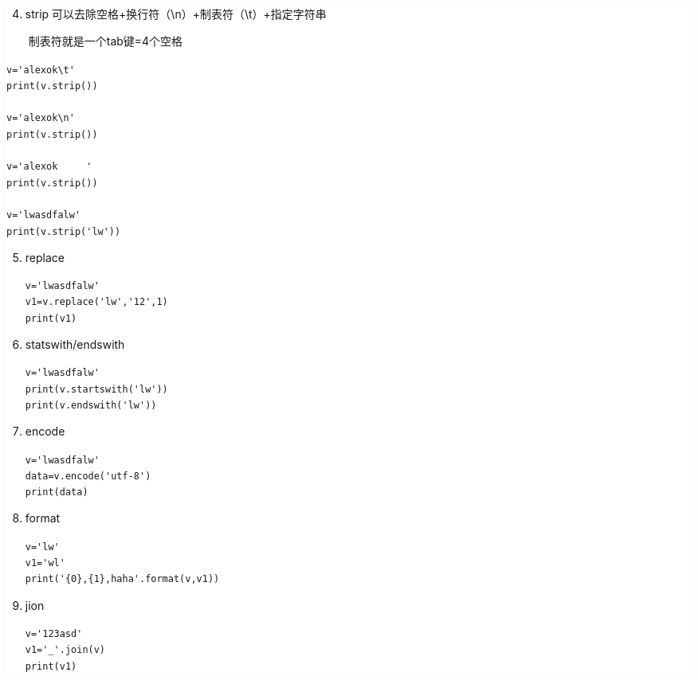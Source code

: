   4. strip	可以去除空格+换行符（\n）+制表符（\t）+指定字符串

     ​			制表符就是一个tab键=4个空格

  ```
  v='alexok\t'
  print(v.strip())
  
  v='alexok\n'
  print(v.strip())
  
  v='alexok     '
  print(v.strip())
  
  v='lwasdfalw'
  print(v.strip('lw'))
  ```

  5. replace

     ```
     v='lwasdfalw'
     v1=v.replace('lw','12',1)
     print(v1)
     ```

  6. statswith/endswith

     ```
     v='lwasdfalw'
     print(v.startswith('lw'))
     print(v.endswith('lw'))
     ```

  7. encode 

     ```
     v='lwasdfalw'
     data=v.encode('utf-8')
     print(data)
     ```

  8. format

     ```
     v='lw'
     v1='wl'
     print('{0},{1},haha'.format(v,v1))
     ```

  9. jion

     ```
     v='123asd'
     v1='_'.join(v)
     print(v1)
     ```
